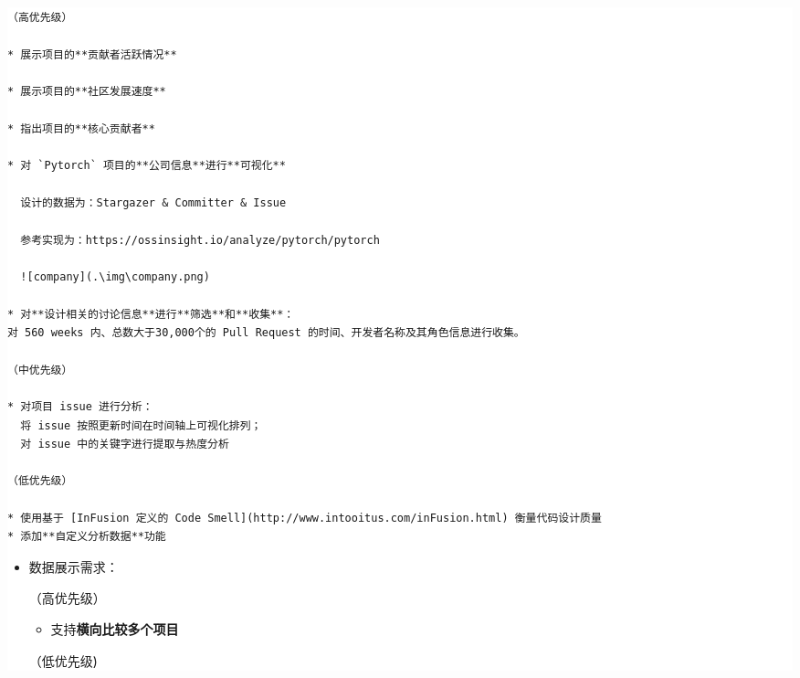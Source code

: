     （高优先级）

    * 展示项目的**贡献者活跃情况**

    * 展示项目的**社区发展速度**

    * 指出项目的**核心贡献者**

    * 对 `Pytorch` 项目的**公司信息**进行**可视化**

      设计的数据为：Stargazer & Committer & Issue

      参考实现为：https://ossinsight.io/analyze/pytorch/pytorch

      ![company](.\img\company.png)

    * 对**设计相关的讨论信息**进行**筛选**和**收集**：
    对 560 weeks 内、总数大于30,000个的 Pull Request 的时间、开发者名称及其角色信息进行收集。
  
    （中优先级）
  
    * 对项目 issue 进行分析：
      将 issue 按照更新时间在时间轴上可视化排列；
      对 issue 中的关键字进行提取与热度分析
  
    （低优先级）
  
    * 使用基于 [InFusion 定义的 Code Smell](http://www.intooitus.com/inFusion.html) 衡量代码设计质量
    * 添加**自定义分析数据**功能

  * 数据展示需求：

    （高优先级）

    * 支持**横向比较多个项目**
  
    （低优先级)
  